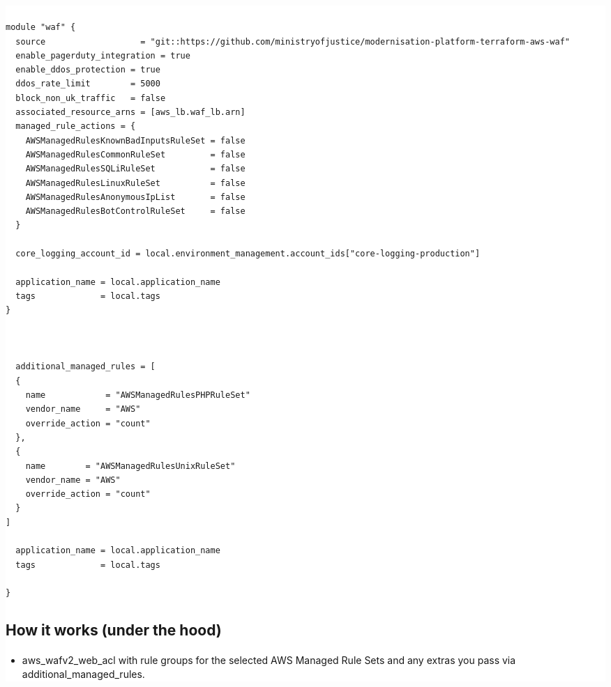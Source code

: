 
```hcl

module "waf" {
  source                   = "git::https://github.com/ministryofjustice/modernisation-platform-terraform-aws-waf"
  enable_pagerduty_integration = true
  enable_ddos_protection = true
  ddos_rate_limit        = 5000
  block_non_uk_traffic   = false
  associated_resource_arns = [aws_lb.waf_lb.arn]
  managed_rule_actions = {
    AWSManagedRulesKnownBadInputsRuleSet = false
    AWSManagedRulesCommonRuleSet         = false
    AWSManagedRulesSQLiRuleSet           = false
    AWSManagedRulesLinuxRuleSet          = false
    AWSManagedRulesAnonymousIpList       = false
    AWSManagedRulesBotControlRuleSet     = false
  }
  
  core_logging_account_id = local.environment_management.account_ids["core-logging-production"]

  application_name = local.application_name        
  tags             = local.tags
}



  additional_managed_rules = [
  {
    name            = "AWSManagedRulesPHPRuleSet"
    vendor_name     = "AWS"
    override_action = "count"
  },
  {
    name        = "AWSManagedRulesUnixRuleSet"
    vendor_name = "AWS"
    override_action = "count"
  }
]

  application_name = local.application_name        
  tags             = local.tags

}

```

## How it works (under the hood)

- aws_wafv2_web_acl with rule groups for the selected AWS Managed Rule Sets and any extras you pass via additional_managed_rules.


[Standards Link]: https://github-community.service.justice.gov.uk/repository-standards/modernisation-platform-terraform-module-template "Repo standards badge."
[Standards Icon]: https://github-community.service.justice.gov.uk/repository-standards/api/modernisation-platform-terraform-module-template/badge
[Format Code Icon]: https://img.shields.io/github/actions/workflow/status/ministryofjustice/modernisation-platform-terraform-module-template/format-code.yml?labelColor=231f20&style=for-the-badge&label=Formate%20Code
[Format Code Link]: https://github.com/ministryofjustice/modernisation-platform-terraform-module-template/actions/workflows/format-code.yml
[Scorecards Icon]: https://img.shields.io/github/actions/workflow/status/ministryofjustice/modernisation-platform-terraform-module-template/scorecards.yml?branch=main&labelColor=231f20&style=for-the-badge&label=Scorecards
[Scorecards Link]: https://github.com/ministryofjustice/modernisation-platform-terraform-module-template/actions/workflows/scorecards.yml
[SCA Icon]: https://img.shields.io/github/actions/workflow/status/ministryofjustice/modernisation-platform-terraform-module-template/code-scanning.yml?branch=main&labelColor=231f20&style=for-the-badge&label=Secure%20Code%20Analysis
[SCA Link]: https://github.com/ministryofjustice/modernisation-platform-terraform-module-template/actions/workflows/code-scanning.yml
[Terraform SCA Icon]: https://img.shields.io/github/actions/workflow/status/ministryofjustice/modernisation-platform-terraform-module-template/code-scanning.yml?branch=main&labelColor=231f20&style=for-the-badge&label=Terraform%20Static%20Code%20Analysis
[Terraform SCA Link]: https://github.com/ministryofjustice/modernisation-platform-terraform-module-template/actions/workflows/terraform-static-analysis.yml